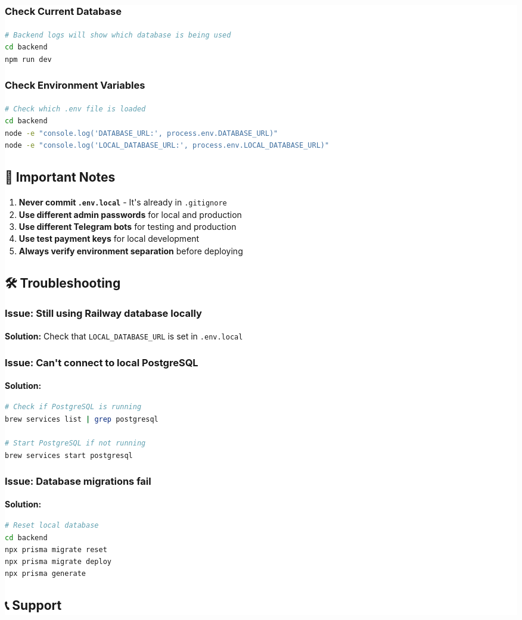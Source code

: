 ### **Check Current Database**
```bash
# Backend logs will show which database is being used
cd backend
npm run dev
```

### **Check Environment Variables**
```bash
# Check which .env file is loaded
cd backend
node -e "console.log('DATABASE_URL:', process.env.DATABASE_URL)"
node -e "console.log('LOCAL_DATABASE_URL:', process.env.LOCAL_DATABASE_URL)"
```

## 🚨 **Important Notes**

1. **Never commit `.env.local`** - It's already in `.gitignore`
2. **Use different admin passwords** for local and production
3. **Use different Telegram bots** for testing and production
4. **Use test payment keys** for local development
5. **Always verify environment separation** before deploying

## 🛠️ **Troubleshooting**

### **Issue: Still using Railway database locally**
**Solution:** Check that `LOCAL_DATABASE_URL` is set in `.env.local`

### **Issue: Can't connect to local PostgreSQL**
**Solution:** 
```bash
# Check if PostgreSQL is running
brew services list | grep postgresql

# Start PostgreSQL if not running
brew services start postgresql
```

### **Issue: Database migrations fail**
**Solution:**
```bash
# Reset local database
cd backend
npx prisma migrate reset
npx prisma migrate deploy
npx prisma generate
```

## 📞 **Support**
